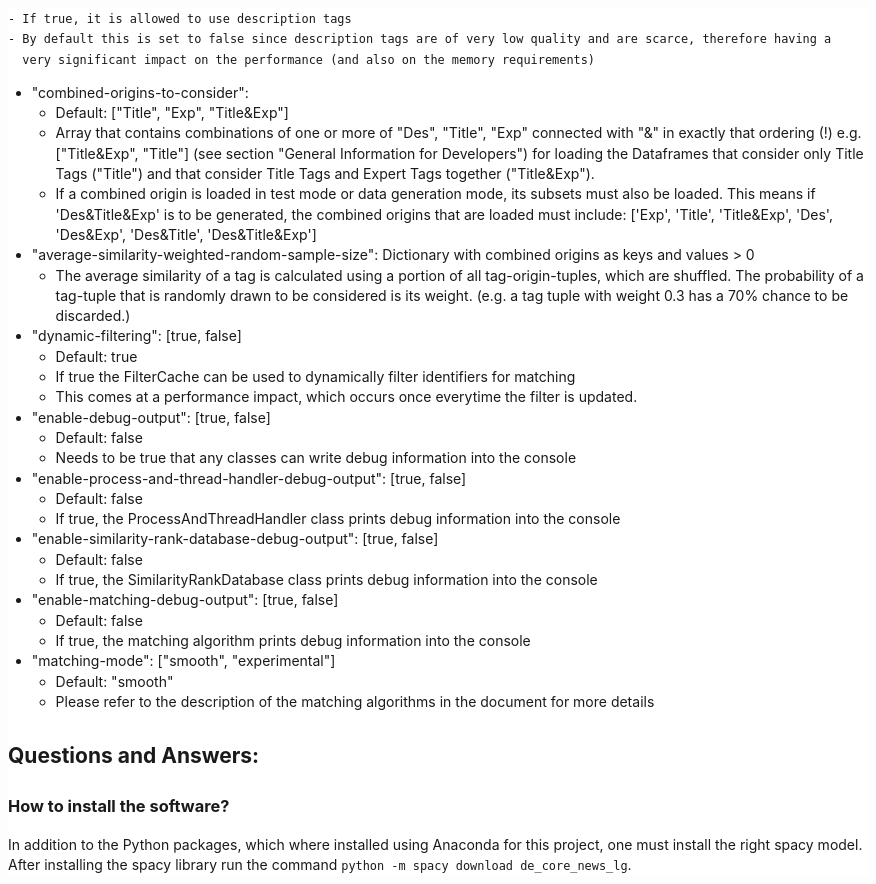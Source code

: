     - If true, it is allowed to use description tags
    - By default this is set to false since description tags are of very low quality and are scarce, therefore having a
      very significant impact on the performance (and also on the memory requirements)
- "combined-origins-to-consider":
  - Default: ["Title", "Exp", "Title&Exp"]
  - Array that contains combinations of one or more of "Des", "Title", "Exp" connected with "&" in exactly that ordering
    (!) e.g. ["Title&Exp", "Title"] (see section "General Information for Developers") for loading the Dataframes 
    that consider only Title Tags ("Title") and that consider Title Tags and Expert Tags together ("Title&Exp").
  - If a combined origin is loaded in test mode or data generation mode, its subsets must also be loaded.
    This means if 'Des&Title&Exp' is to be generated, the combined origins that are loaded must include:
    ['Exp', 'Title', 'Title&Exp', 'Des', 'Des&Exp', 'Des&Title', 'Des&Title&Exp']
- "average-similarity-weighted-random-sample-size": Dictionary with combined origins as keys and values > 0
  - The average similarity of a tag is calculated using a portion of all tag-origin-tuples, which are shuffled. The 
    probability of a tag-tuple that is randomly drawn to be considered is its weight. (e.g. a tag tuple with weight 0.3 
    has a 70% chance to be discarded.)
- "dynamic-filtering": [true, false]
    - Default: true
    - If true the FilterCache can be used to dynamically filter identifiers for matching
    - This comes at a performance impact, which occurs once everytime the filter is updated.
- "enable-debug-output": [true, false]
  - Default: false
  - Needs to be true that any classes can write debug information into the console
- "enable-process-and-thread-handler-debug-output": [true, false]
  - Default: false
  - If true, the ProcessAndThreadHandler class prints debug information into the console
- "enable-similarity-rank-database-debug-output": [true, false]
  - Default: false
  - If true, the SimilarityRankDatabase class prints debug information into the console
- "enable-matching-debug-output": [true, false]
  - Default: false
  - If true, the matching algorithm prints debug information into the console
- "matching-mode": ["smooth", "experimental"]
  - Default: "smooth"
  - Please refer to the description of the matching algorithms in the document for more details

  
## Questions and Answers:

### How to install the software?

In addition to the Python packages, which where installed using Anaconda for this project, one must install the right
spacy model. After installing the spacy library run the command ```python -m spacy download de_core_news_lg```.
